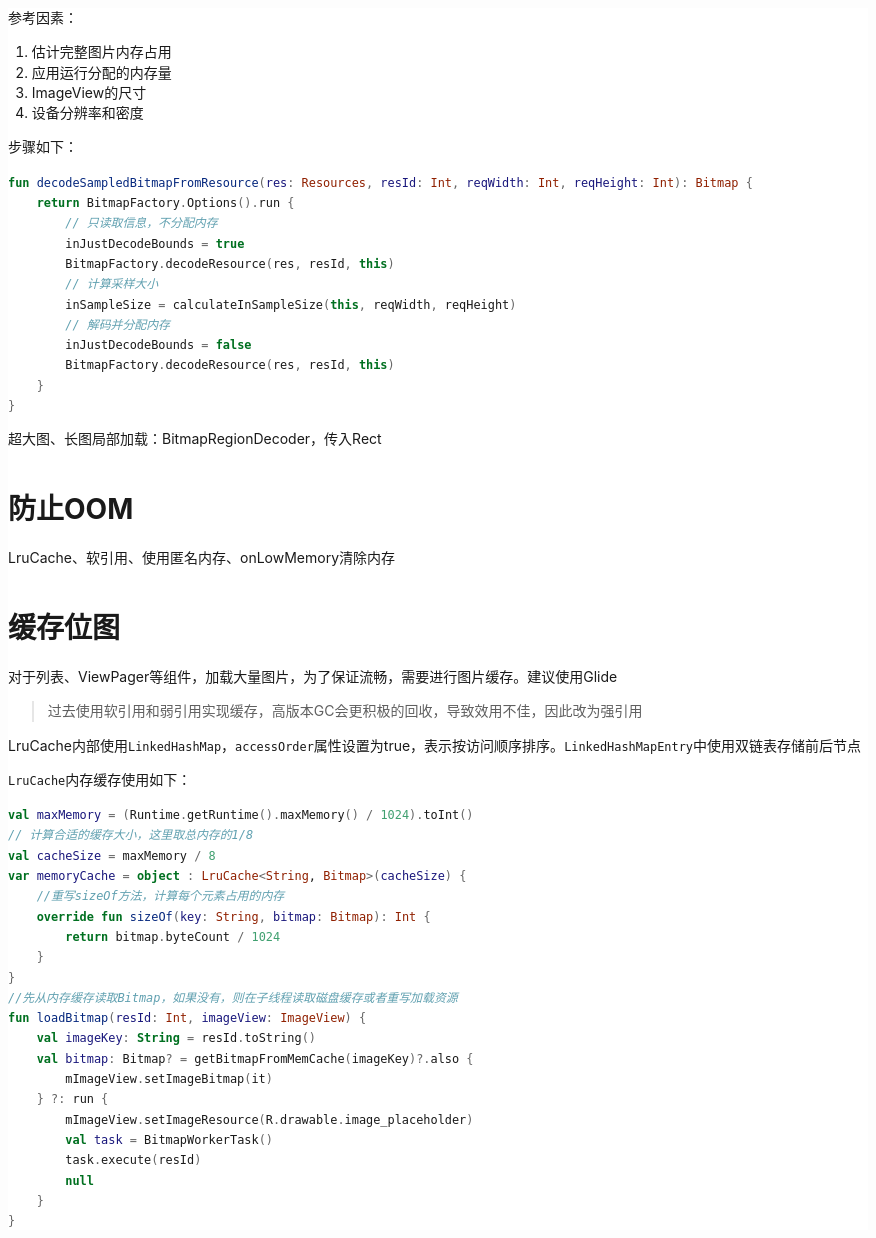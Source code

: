 参考因素：

1. 估计完整图片内存占用
2. 应用运行分配的内存量
3. ImageView的尺寸
4. 设备分辨率和密度

步骤如下：

```kotlin
fun decodeSampledBitmapFromResource(res: Resources, resId: Int, reqWidth: Int, reqHeight: Int): Bitmap {
    return BitmapFactory.Options().run {
        // 只读取信息，不分配内存
        inJustDecodeBounds = true
        BitmapFactory.decodeResource(res, resId, this)
        // 计算采样大小
        inSampleSize = calculateInSampleSize(this, reqWidth, reqHeight)
        // 解码并分配内存
        inJustDecodeBounds = false
        BitmapFactory.decodeResource(res, resId, this)
    }
}   
```

超大图、长图局部加载：BitmapRegionDecoder，传入Rect

# 防止OOM

LruCache、软引用、使用匿名内存、onLowMemory清除内存

# 缓存位图

对于列表、ViewPager等组件，加载大量图片，为了保证流畅，需要进行图片缓存。建议使用Glide

> 过去使用软引用和弱引用实现缓存，高版本GC会更积极的回收，导致效用不佳，因此改为强引用

LruCache内部使用`LinkedHashMap`，`accessOrder`属性设置为true，表示按访问顺序排序。`LinkedHashMapEntry`中使用双链表存储前后节点

`LruCache`内存缓存使用如下：

```kotlin
val maxMemory = (Runtime.getRuntime().maxMemory() / 1024).toInt()
// 计算合适的缓存大小，这里取总内存的1/8
val cacheSize = maxMemory / 8
var memoryCache = object : LruCache<String, Bitmap>(cacheSize) {
    //重写sizeOf方法，计算每个元素占用的内存
    override fun sizeOf(key: String, bitmap: Bitmap): Int {
        return bitmap.byteCount / 1024
    }
}
//先从内存缓存读取Bitmap，如果没有，则在子线程读取磁盘缓存或者重写加载资源
fun loadBitmap(resId: Int, imageView: ImageView) {
    val imageKey: String = resId.toString()
    val bitmap: Bitmap? = getBitmapFromMemCache(imageKey)?.also {
        mImageView.setImageBitmap(it)
    } ?: run {
        mImageView.setImageResource(R.drawable.image_placeholder)
        val task = BitmapWorkerTask()
        task.execute(resId)
        null
    }
}
```
